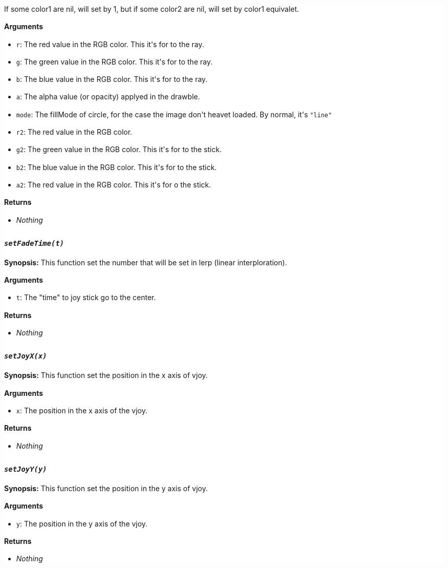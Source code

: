 If some color1 are nil, will set by 1, but if some color2 are nil, will set by color1 equivalet.

**Arguments**
- `r`: The red value in the RGB color. This it's for to the ray.

- `g`: The green value in the RGB color. This it's for to the ray.
- `b`: The blue value in the RGB color. This it's for to the ray.
- `a`: The alpha value (or opacity) applyed in the drawble.
- `mode`: The fillMode of circle, for the case the image don't heavet loaded. By normal, it's `"line"`
- `r2`: The red value in the RGB color.
- `g2`: The green value in the RGB color. This it's for to the stick.
- `b2`: The blue value in the RGB color. This it's for to the stick.
- `a2`: The red value in the RGB color. This it's for o the stick.

**Returns**
- *Nothing*

<div id="fun-set"/>
<div id="fun-fdtime"/>

### *`setFadeTime(t)`*

**Synopsis:**
This function set the number that will be set in lerp (linear interploration).

**Arguments**
- `t`: The "time" to joy stick go to the center.

**Returns**
- *Nothing*

<div id="fun-joy-x"/>

### *`setJoyX(x)`*

**Synopsis:**
This function set the position in the x axis of vjoy.

**Arguments**
- `x`: The position in the x axis of the vjoy.

**Returns**
- *Nothing*

<div id="fun-joy-y"/>

### *`setJoyY(y)`*

**Synopsis:**
This function set the position in the y axis of vjoy.

**Arguments**
- `y`: The position in the y axis of the vjoy.

**Returns**
- *Nothing*
